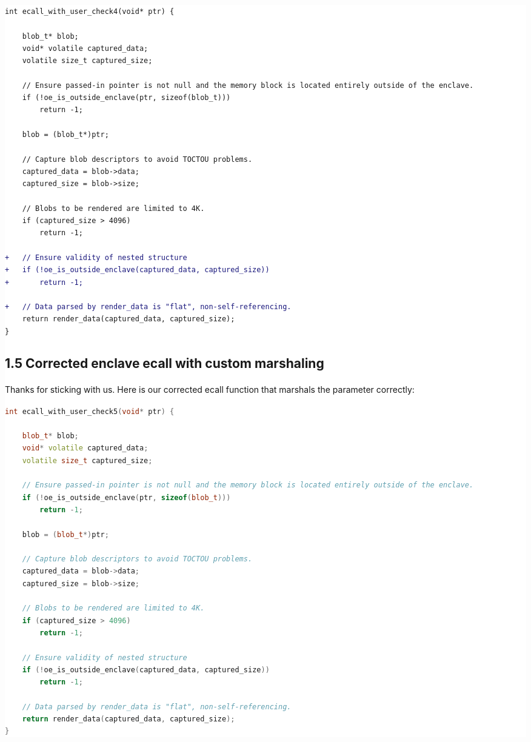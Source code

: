```diff
int ecall_with_user_check4(void* ptr) {

    blob_t* blob;
    void* volatile captured_data;
    volatile size_t captured_size;

    // Ensure passed-in pointer is not null and the memory block is located entirely outside of the enclave.
    if (!oe_is_outside_enclave(ptr, sizeof(blob_t)))
        return -1;

    blob = (blob_t*)ptr;

    // Capture blob descriptors to avoid TOCTOU problems.
    captured_data = blob->data;
    captured_size = blob->size;

    // Blobs to be rendered are limited to 4K.
    if (captured_size > 4096)
        return -1;

+   // Ensure validity of nested structure
+   if (!oe_is_outside_enclave(captured_data, captured_size))
+       return -1;

+   // Data parsed by render_data is "flat", non-self-referencing.
    return render_data(captured_data, captured_size);
}
```
## 1.5 Corrected enclave ecall with custom marshaling

Thanks for sticking with us. Here is our corrected ecall function that marshals the parameter correctly:
```c++
int ecall_with_user_check5(void* ptr) {

    blob_t* blob;
    void* volatile captured_data;
    volatile size_t captured_size;

    // Ensure passed-in pointer is not null and the memory block is located entirely outside of the enclave.
    if (!oe_is_outside_enclave(ptr, sizeof(blob_t)))
        return -1;

    blob = (blob_t*)ptr;

    // Capture blob descriptors to avoid TOCTOU problems.
    captured_data = blob->data;
    captured_size = blob->size;

    // Blobs to be rendered are limited to 4K.
    if (captured_size > 4096)
        return -1;

    // Ensure validity of nested structure
    if (!oe_is_outside_enclave(captured_data, captured_size))
        return -1;

    // Data parsed by render_data is "flat", non-self-referencing.
    return render_data(captured_data, captured_size);
}
```